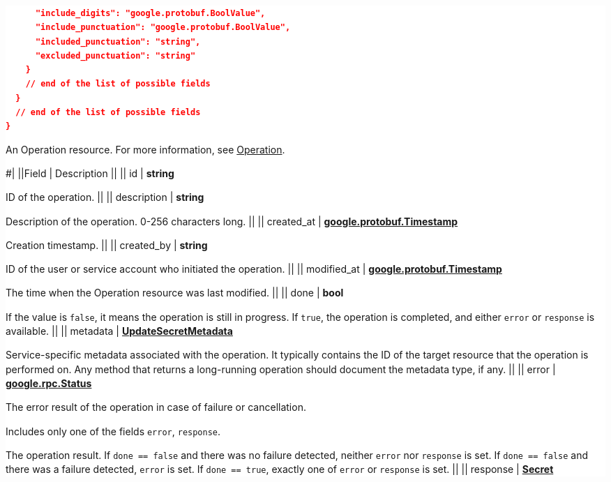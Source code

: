 ```json
      "include_digits": "google.protobuf.BoolValue",
      "include_punctuation": "google.protobuf.BoolValue",
      "included_punctuation": "string",
      "excluded_punctuation": "string"
    }
    // end of the list of possible fields
  }
  // end of the list of possible fields
}
```

An Operation resource. For more information, see [Operation](/docs/api-design-guide/concepts/operation).

#|
||Field | Description ||
|| id | **string**

ID of the operation. ||
|| description | **string**

Description of the operation. 0-256 characters long. ||
|| created_at | **[google.protobuf.Timestamp](https://developers.google.com/protocol-buffers/docs/reference/google.protobuf#timestamp)**

Creation timestamp. ||
|| created_by | **string**

ID of the user or service account who initiated the operation. ||
|| modified_at | **[google.protobuf.Timestamp](https://developers.google.com/protocol-buffers/docs/reference/google.protobuf#timestamp)**

The time when the Operation resource was last modified. ||
|| done | **bool**

If the value is `false`, it means the operation is still in progress.
If `true`, the operation is completed, and either `error` or `response` is available. ||
|| metadata | **[UpdateSecretMetadata](#yandex.cloud.lockbox.v1.UpdateSecretMetadata)**

Service-specific metadata associated with the operation.
It typically contains the ID of the target resource that the operation is performed on.
Any method that returns a long-running operation should document the metadata type, if any. ||
|| error | **[google.rpc.Status](https://cloud.google.com/tasks/docs/reference/rpc/google.rpc#status)**

The error result of the operation in case of failure or cancellation.

Includes only one of the fields `error`, `response`.

The operation result.
If `done == false` and there was no failure detected, neither `error` nor `response` is set.
If `done == false` and there was a failure detected, `error` is set.
If `done == true`, exactly one of `error` or `response` is set. ||
|| response | **[Secret](#yandex.cloud.lockbox.v1.Secret)**
